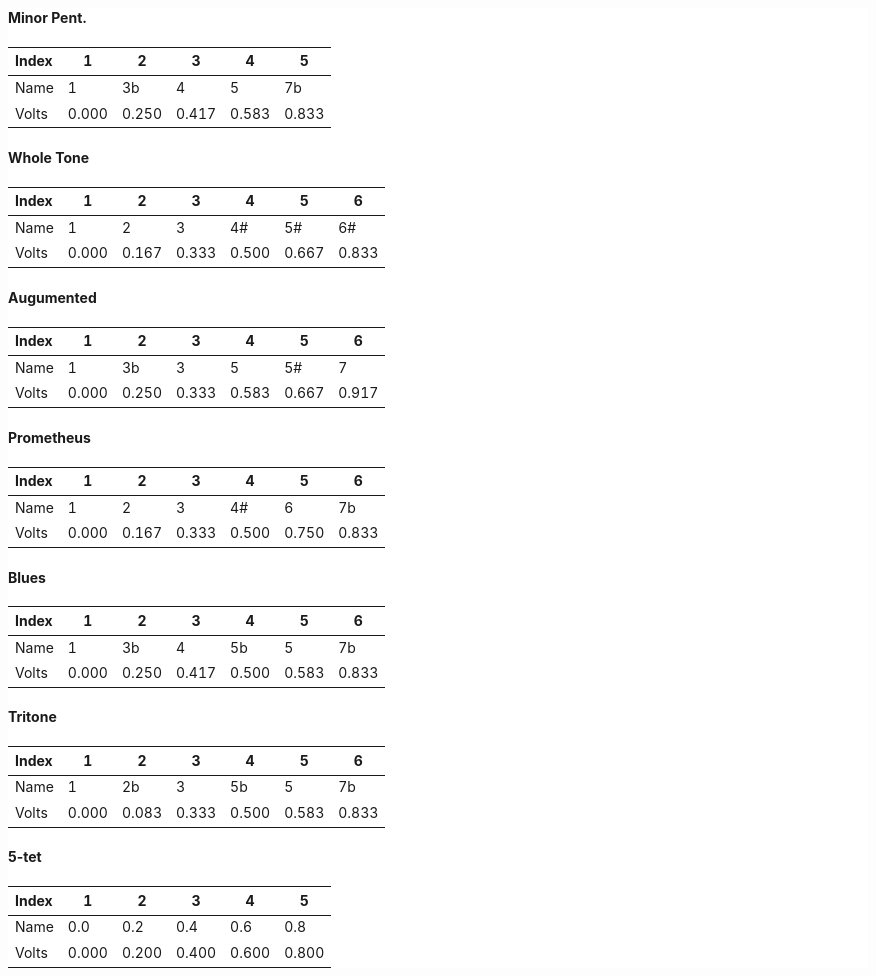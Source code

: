 <h4>Minor Pent.</h4>

| Index | 1 | 2 | 3 | 4 | 5 |
| :--- | --- | --- | --- | --- | --- |
| Name | 1 | 3b | 4 | 5 | 7b |
| Volts | 0.000 | 0.250 | 0.417 | 0.583 | 0.833 |

<h4>Whole Tone</h4>

| Index | 1 | 2 | 3 | 4 | 5 | 6 |
| :--- | --- | --- | --- | --- | --- | --- |
| Name | 1 | 2 | 3 | 4# | 5# | 6# |
| Volts | 0.000 | 0.167 | 0.333 | 0.500 | 0.667 | 0.833 |

<h4>Augumented</h4>

| Index | 1 | 2 | 3 | 4 | 5 | 6 |
| :--- | --- | --- | --- | --- | --- | --- |
| Name | 1 | 3b | 3 | 5 | 5# | 7 |
| Volts | 0.000 | 0.250 | 0.333 | 0.583 | 0.667 | 0.917 |

<h4>Prometheus</h4>

| Index | 1 | 2 | 3 | 4 | 5 | 6 |
| :--- | --- | --- | --- | --- | --- | --- |
| Name | 1 | 2 | 3 | 4# | 6 | 7b |
| Volts | 0.000 | 0.167 | 0.333 | 0.500 | 0.750 | 0.833 |

<h4>Blues</h4>

| Index | 1 | 2 | 3 | 4 | 5 | 6 |
| :--- | --- | --- | --- | --- | --- | --- |
| Name | 1 | 3b | 4 | 5b | 5 | 7b |
| Volts | 0.000 | 0.250 | 0.417 | 0.500 | 0.583 | 0.833 |

<h4>Tritone</h4>

| Index | 1 | 2 | 3 | 4 | 5 | 6 |
| :--- | --- | --- | --- | --- | --- | --- |
| Name | 1 | 2b | 3 | 5b | 5 | 7b |
| Volts | 0.000 | 0.083 | 0.333 | 0.500 | 0.583 | 0.833 |

<h4>5-tet</h4>

| Index | 1 | 2 | 3 | 4 | 5 |
| :--- | --- | --- | --- | --- | --- |
| Name | 0.0 | 0.2 | 0.4 | 0.6 | 0.8 |
| Volts | 0.000 | 0.200 | 0.400 | 0.600 | 0.800 |
